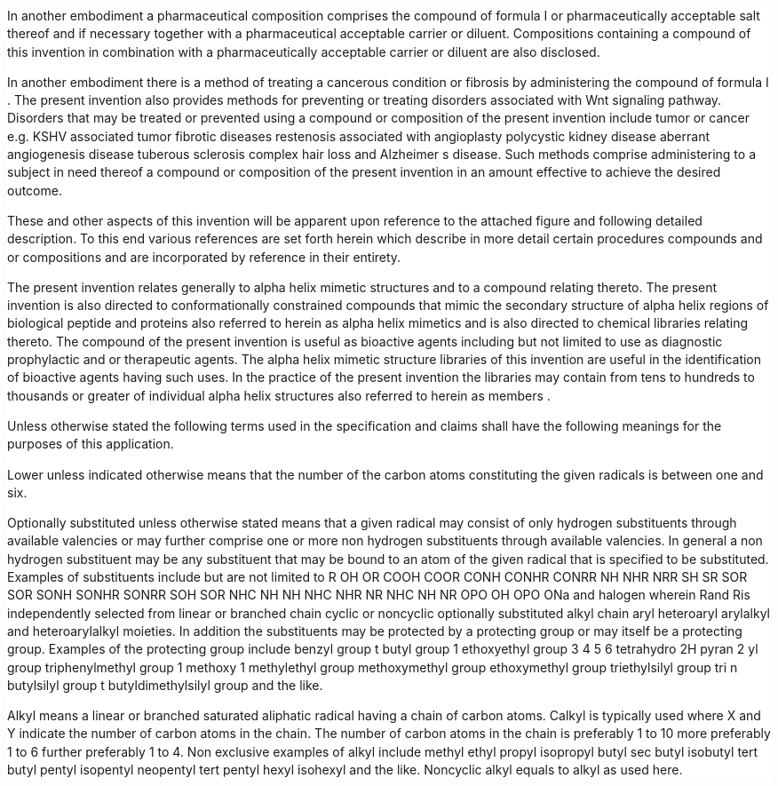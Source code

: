In another embodiment a pharmaceutical composition comprises the compound of formula I or pharmaceutically acceptable salt thereof and if necessary together with a pharmaceutical acceptable carrier or diluent. Compositions containing a compound of this invention in combination with a pharmaceutically acceptable carrier or diluent are also disclosed.

In another embodiment there is a method of treating a cancerous condition or fibrosis by administering the compound of formula I . The present invention also provides methods for preventing or treating disorders associated with Wnt signaling pathway. Disorders that may be treated or prevented using a compound or composition of the present invention include tumor or cancer e.g. KSHV associated tumor fibrotic diseases restenosis associated with angioplasty polycystic kidney disease aberrant angiogenesis disease tuberous sclerosis complex hair loss and Alzheimer s disease. Such methods comprise administering to a subject in need thereof a compound or composition of the present invention in an amount effective to achieve the desired outcome.

These and other aspects of this invention will be apparent upon reference to the attached figure and following detailed description. To this end various references are set forth herein which describe in more detail certain procedures compounds and or compositions and are incorporated by reference in their entirety.

The present invention relates generally to alpha helix mimetic structures and to a compound relating thereto. The present invention is also directed to conformationally constrained compounds that mimic the secondary structure of alpha helix regions of biological peptide and proteins also referred to herein as alpha helix mimetics and is also directed to chemical libraries relating thereto. The compound of the present invention is useful as bioactive agents including but not limited to use as diagnostic prophylactic and or therapeutic agents. The alpha helix mimetic structure libraries of this invention are useful in the identification of bioactive agents having such uses. In the practice of the present invention the libraries may contain from tens to hundreds to thousands or greater of individual alpha helix structures also referred to herein as members .

Unless otherwise stated the following terms used in the specification and claims shall have the following meanings for the purposes of this application.

 Lower unless indicated otherwise means that the number of the carbon atoms constituting the given radicals is between one and six.

 Optionally substituted unless otherwise stated means that a given radical may consist of only hydrogen substituents through available valencies or may further comprise one or more non hydrogen substituents through available valencies. In general a non hydrogen substituent may be any substituent that may be bound to an atom of the given radical that is specified to be substituted. Examples of substituents include but are not limited to R OH OR COOH COOR CONH CONHR CONRR NH NHR NRR SH SR SOR SOR SONH SONHR SONRR SOH SOR NHC NH NH NHC NHR NR NHC NH NR OPO OH OPO ONa and halogen wherein Rand Ris independently selected from linear or branched chain cyclic or noncyclic optionally substituted alkyl chain aryl heteroaryl arylalkyl and heteroarylalkyl moieties. In addition the substituents may be protected by a protecting group or may itself be a protecting group. Examples of the protecting group include benzyl group t butyl group 1 ethoxyethyl group 3 4 5 6 tetrahydro 2H pyran 2 yl group triphenylmethyl group 1 methoxy 1 methylethyl group methoxymethyl group ethoxymethyl group triethylsilyl group tri n butylsilyl group t butyldimethylsilyl group and the like.

 Alkyl means a linear or branched saturated aliphatic radical having a chain of carbon atoms. Calkyl is typically used where X and Y indicate the number of carbon atoms in the chain. The number of carbon atoms in the chain is preferably 1 to 10 more preferably 1 to 6 further preferably 1 to 4. Non exclusive examples of alkyl include methyl ethyl propyl isopropyl butyl sec butyl isobutyl tert butyl pentyl isopentyl neopentyl tert pentyl hexyl isohexyl and the like. Noncyclic alkyl equals to alkyl as used here.
